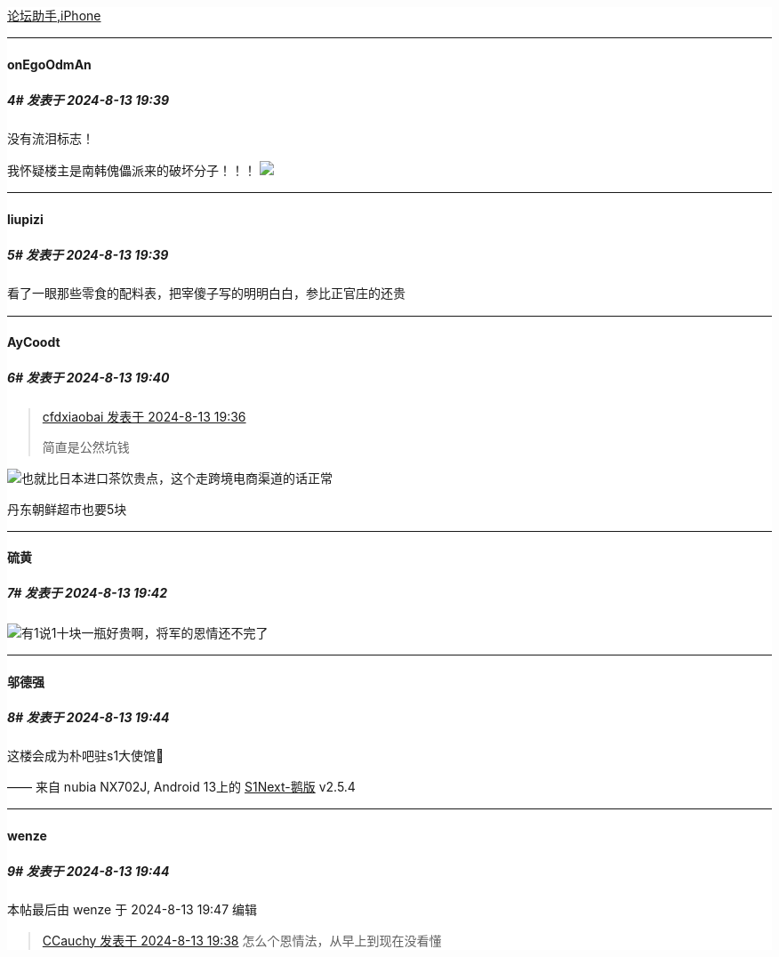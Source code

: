 [论坛助手,iPhone](https://bbs.saraba1st.com/2b/forum.php?mod=viewthread&amp;tid=2029836)

*****

####  onEgoOdmAn  
##### 4#       发表于 2024-8-13 19:39

没有流泪标志！

我怀疑楼主是南韩傀儡派来的破坏分子！！！
<img src="https://static.saraba1st.com/image/smiley/face2017/135.png" referrerpolicy="no-referrer">

*****

####  liupizi  
##### 5#       发表于 2024-8-13 19:39

看了一眼那些零食的配料表，把宰傻子写的明明白白，参比正官庄的还贵

*****

####  AyCoodt  
##### 6#       发表于 2024-8-13 19:40

<blockquote><a href="httphttps://bbs.saraba1st.com/2b/forum.php?mod=redirect&amp;goto=findpost&amp;pid=65884660&amp;ptid=2194988" target="_blank">cfdxiaobai 发表于 2024-8-13 19:36</a>

简直是公然坑钱</blockquote>
<img src="https://static.saraba1st.com/image/smiley/face2017/067.png" referrerpolicy="no-referrer">也就比日本进口茶饮贵点，这个走跨境电商渠道的话正常

丹东朝鲜超市也要5块

*****

####  硫黄  
##### 7#       发表于 2024-8-13 19:42

<img src="https://static.saraba1st.com/image/smiley/face2017/067.png" referrerpolicy="no-referrer">有1说1十块一瓶好贵啊，将军的恩情还不完了

*****

####  邬德强  
##### 8#       发表于 2024-8-13 19:44

这楼会成为朴吧驻s1大使馆🐴

—— 来自 nubia NX702J, Android 13上的 [S1Next-鹅版](https://github.com/ykrank/S1-Next/releases) v2.5.4

*****

####  wenze  
##### 9#       发表于 2024-8-13 19:44

 本帖最后由 wenze 于 2024-8-13 19:47 编辑 
<blockquote><a href="httphttps://bbs.saraba1st.com/2b/forum.php?mod=redirect&amp;goto=findpost&amp;pid=65884684&amp;ptid=2194988" target="_blank">CCauchy 发表于 2024-8-13 19:38</a>
怎么个恩情法，从早上到现在没看懂
